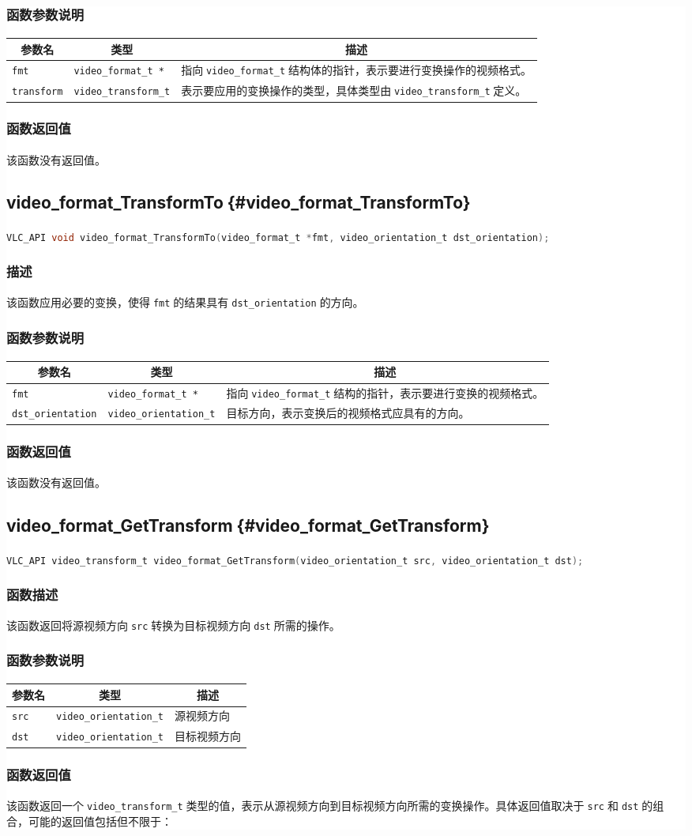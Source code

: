 ### 函数参数说明

| 参数名    | 类型                | 描述                                                                 |
|-----------|---------------------|----------------------------------------------------------------------|
| `fmt`     | `video_format_t *`   | 指向 `video_format_t` 结构体的指针，表示要进行变换操作的视频格式。   |
| `transform` | `video_transform_t` | 表示要应用的变换操作的类型，具体类型由 `video_transform_t` 定义。 |

### 函数返回值
该函数没有返回值。
## video_format_TransformTo {#video_format_TransformTo}

```c
VLC_API void video_format_TransformTo(video_format_t *fmt, video_orientation_t dst_orientation);
```

### 描述
该函数应用必要的变换，使得 `fmt` 的结果具有 `dst_orientation` 的方向。

### 函数参数说明

| 参数名          | 类型                | 描述                                                                 |
|-----------------|---------------------|----------------------------------------------------------------------|
| `fmt`           | `video_format_t *`   | 指向 `video_format_t` 结构的指针，表示要进行变换的视频格式。         |
| `dst_orientation` | `video_orientation_t` | 目标方向，表示变换后的视频格式应具有的方向。                         |

### 函数返回值
该函数没有返回值。
## video_format_GetTransform {#video_format_GetTransform}

```c
VLC_API video_transform_t video_format_GetTransform(video_orientation_t src, video_orientation_t dst);
```

### 函数描述
该函数返回将源视频方向 `src` 转换为目标视频方向 `dst` 所需的操作。

### 函数参数说明

| 参数名 | 类型 | 描述 |
| --- | --- | --- |
| `src` | `video_orientation_t` | 源视频方向 |
| `dst` | `video_orientation_t` | 目标视频方向 |

### 函数返回值
该函数返回一个 `video_transform_t` 类型的值，表示从源视频方向到目标视频方向所需的变换操作。具体返回值取决于 `src` 和 `dst` 的组合，可能的返回值包括但不限于：
